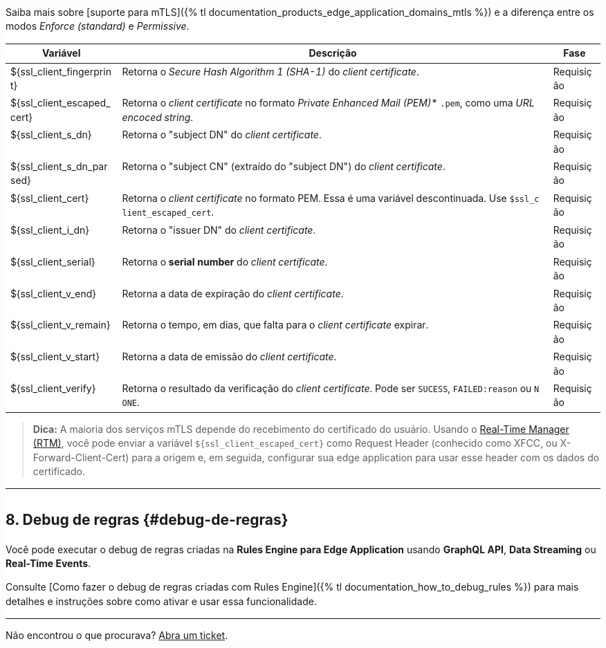 Saiba mais sobre [suporte para mTLS]({% tl documentation_products_edge_application_domains_mtls %}) e a diferença entre os modos *Enforce (standard)* e *Permissive*.

| Variável                   | Descrição                                                                                                                         | Fase       |
|----------------------------|-----------------------------------------------------------------------------------------------------------------------------------|------------|
| ${ssl_client_fingerprint}  | Retorna o *Secure Hash Algorithm 1 (SHA-1)* do *client certificate*.                                                              | Requisição |
| ${ssl_client_escaped_cert} | Retorna o *client certificate* no formato *Private Enhanced Mail (PEM)** `.pem`, como uma *URL encoced string*.                   | Requisição |
| ${ssl_client_s_dn}         | Retorna o "subject DN" do *client certificate*.                                                                                   | Requisição |
| ${ssl_client_s_dn_parsed}  | Retorna o "subject CN" (extraído do "subject DN") do *client certificate*.                                                        | Requisição |
| ${ssl_client_cert}         | Retorna o *client certificate* no formato PEM. Essa é uma variável descontinuada. Use `$ssl_client_escaped_cert`.                 | Requisição |
| ${ssl_client_i_dn}         | Retorna o "issuer DN" do *client certificate*.                                                                                    | Requisição |
| ${ssl_client_serial}       | Retorna o **serial number** do *client certificate*.                                                                              | Requisição |
| ${ssl_client_v_end}        | Retorna a data de expiração do *client certificate*.                                                                              | Requisição |
| ${ssl_client_v_remain}     | Retorna o tempo, em dias, que falta para o *client certificate* expirar.                                                          | Requisição |
| ${ssl_client_v_start}      | Retorna a data de emissão do *client certificate*.                                                                                | Requisição |
| ${ssl_client_verify}       | Retorna o resultado da verificação do *client certificate*. Pode ser `SUCESS`, `FAILED:reason` ou `NONE`.                         | Requisição |

> **Dica:** A maioria dos serviços mTLS depende do recebimento do certificado do usuário. Usando o [Real-Time Manager (RTM)](https://manager.azion.com), você pode enviar a variável `${ssl_client_escaped_cert}` como Request Header (conhecido como XFCC, ou X-Forward-Client-Cert) para a origem e, em seguida, configurar sua edge application para usar esse header com os dados do certificado.

---

## 8. Debug de regras {#debug-de-regras}

Você pode executar o debug de regras criadas na **Rules Engine para Edge Application** usando **GraphQL API**, **Data Streaming** ou **Real-Time Events**.

Consulte [Como fazer o debug de regras criadas com Rules Engine]({% tl documentation_how_to_debug_rules %}) para mais detalhes e instruções sobre como ativar e usar essa funcionalidade.

---

Não encontrou o que procurava? [Abra um ticket](https://tickets.azion.com/pt-BR/support/login/).
